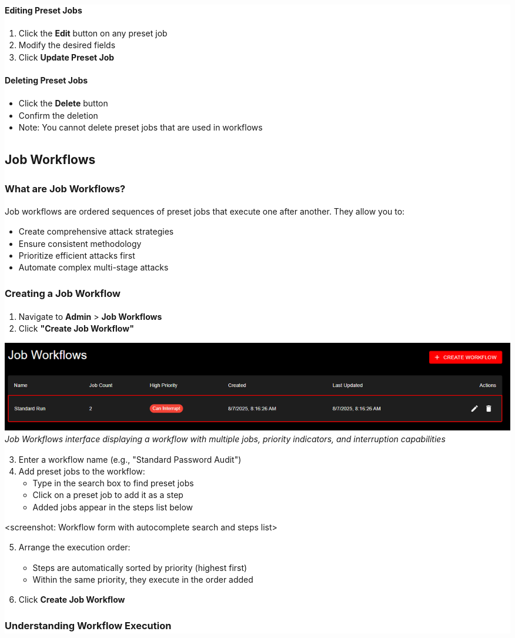 #### Editing Preset Jobs
1. Click the **Edit** button on any preset job
2. Modify the desired fields
3. Click **Update Preset Job**

#### Deleting Preset Jobs
- Click the **Delete** button
- Confirm the deletion
- Note: You cannot delete preset jobs that are used in workflows

## Job Workflows

### What are Job Workflows?

Job workflows are ordered sequences of preset jobs that execute one after another. They allow you to:
- Create comprehensive attack strategies
- Ensure consistent methodology
- Prioritize efficient attacks first
- Automate complex multi-stage attacks

### Creating a Job Workflow

1. Navigate to **Admin** > **Job Workflows**
2. Click **"Create Job Workflow"**

![Job Workflows](../../assets/images/screenshots/workflows_management.png)
*Job Workflows interface displaying a workflow with multiple jobs, priority indicators, and interruption capabilities*

3. Enter a workflow name (e.g., "Standard Password Audit")
4. Add preset jobs to the workflow:
   - Type in the search box to find preset jobs
   - Click on a preset job to add it as a step
   - Added jobs appear in the steps list below

<screenshot: Workflow form with autocomplete search and steps list>

5. Arrange the execution order:
   - Steps are automatically sorted by priority (highest first)
   - Within the same priority, they execute in the order added

6. Click **Create Job Workflow**

### Understanding Workflow Execution

